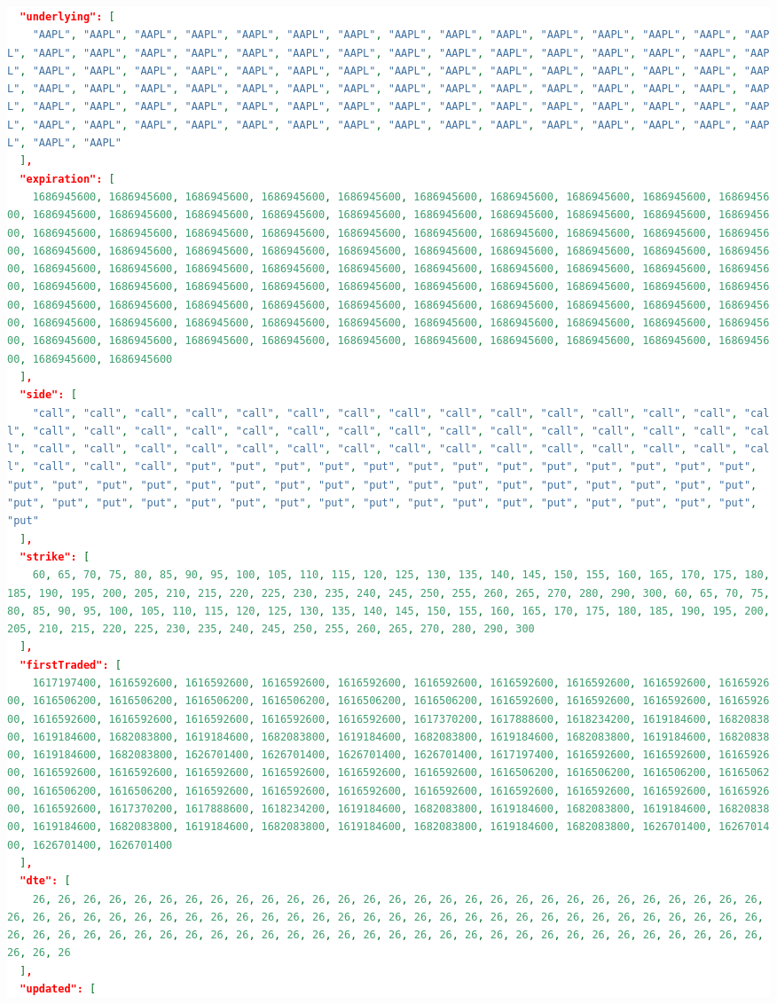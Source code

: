 ```json
  "underlying": [
    "AAPL", "AAPL", "AAPL", "AAPL", "AAPL", "AAPL", "AAPL", "AAPL", "AAPL", "AAPL", "AAPL", "AAPL", "AAPL", "AAPL", "AAPL", "AAPL", "AAPL", "AAPL", "AAPL", "AAPL", "AAPL", "AAPL", "AAPL", "AAPL", "AAPL", "AAPL", "AAPL", "AAPL", "AAPL", "AAPL", "AAPL", "AAPL", "AAPL", "AAPL", "AAPL", "AAPL", "AAPL", "AAPL", "AAPL", "AAPL", "AAPL", "AAPL", "AAPL", "AAPL", "AAPL", "AAPL", "AAPL", "AAPL", "AAPL", "AAPL", "AAPL", "AAPL", "AAPL", "AAPL", "AAPL", "AAPL", "AAPL", "AAPL", "AAPL", "AAPL", "AAPL", "AAPL", "AAPL", "AAPL", "AAPL", "AAPL", "AAPL", "AAPL", "AAPL", "AAPL", "AAPL", "AAPL", "AAPL", "AAPL", "AAPL", "AAPL", "AAPL", "AAPL", "AAPL", "AAPL", "AAPL", "AAPL", "AAPL", "AAPL", "AAPL", "AAPL", "AAPL", "AAPL", "AAPL", "AAPL", "AAPL", "AAPL"
  ],
  "expiration": [
    1686945600, 1686945600, 1686945600, 1686945600, 1686945600, 1686945600, 1686945600, 1686945600, 1686945600, 1686945600, 1686945600, 1686945600, 1686945600, 1686945600, 1686945600, 1686945600, 1686945600, 1686945600, 1686945600, 1686945600, 1686945600, 1686945600, 1686945600, 1686945600, 1686945600, 1686945600, 1686945600, 1686945600, 1686945600, 1686945600, 1686945600, 1686945600, 1686945600, 1686945600, 1686945600, 1686945600, 1686945600, 1686945600, 1686945600, 1686945600, 1686945600, 1686945600, 1686945600, 1686945600, 1686945600, 1686945600, 1686945600, 1686945600, 1686945600, 1686945600, 1686945600, 1686945600, 1686945600, 1686945600, 1686945600, 1686945600, 1686945600, 1686945600, 1686945600, 1686945600, 1686945600, 1686945600, 1686945600, 1686945600, 1686945600, 1686945600, 1686945600, 1686945600, 1686945600, 1686945600, 1686945600, 1686945600, 1686945600, 1686945600, 1686945600, 1686945600, 1686945600, 1686945600, 1686945600, 1686945600, 1686945600, 1686945600, 1686945600, 1686945600, 1686945600, 1686945600, 1686945600, 1686945600, 1686945600, 1686945600, 1686945600, 1686945600
  ],
  "side": [
    "call", "call", "call", "call", "call", "call", "call", "call", "call", "call", "call", "call", "call", "call", "call", "call", "call", "call", "call", "call", "call", "call", "call", "call", "call", "call", "call", "call", "call", "call", "call", "call", "call", "call", "call", "call", "call", "call", "call", "call", "call", "call", "call", "call", "call", "call", "call", "call", "put", "put", "put", "put", "put", "put", "put", "put", "put", "put", "put", "put", "put", "put", "put", "put", "put", "put", "put", "put", "put", "put", "put", "put", "put", "put", "put", "put", "put", "put", "put", "put", "put", "put", "put", "put", "put", "put", "put", "put", "put", "put", "put", "put", "put", "put", "put", "put"
  ],
  "strike": [
    60, 65, 70, 75, 80, 85, 90, 95, 100, 105, 110, 115, 120, 125, 130, 135, 140, 145, 150, 155, 160, 165, 170, 175, 180, 185, 190, 195, 200, 205, 210, 215, 220, 225, 230, 235, 240, 245, 250, 255, 260, 265, 270, 280, 290, 300, 60, 65, 70, 75, 80, 85, 90, 95, 100, 105, 110, 115, 120, 125, 130, 135, 140, 145, 150, 155, 160, 165, 170, 175, 180, 185, 190, 195, 200, 205, 210, 215, 220, 225, 230, 235, 240, 245, 250, 255, 260, 265, 270, 280, 290, 300
  ],
  "firstTraded": [
    1617197400, 1616592600, 1616592600, 1616592600, 1616592600, 1616592600, 1616592600, 1616592600, 1616592600, 1616592600, 1616506200, 1616506200, 1616506200, 1616506200, 1616506200, 1616506200, 1616592600, 1616592600, 1616592600, 1616592600, 1616592600, 1616592600, 1616592600, 1616592600, 1616592600, 1617370200, 1617888600, 1618234200, 1619184600, 1682083800, 1619184600, 1682083800, 1619184600, 1682083800, 1619184600, 1682083800, 1619184600, 1682083800, 1619184600, 1682083800, 1619184600, 1682083800, 1626701400, 1626701400, 1626701400, 1626701400, 1617197400, 1616592600, 1616592600, 1616592600, 1616592600, 1616592600, 1616592600, 1616592600, 1616592600, 1616592600, 1616506200, 1616506200, 1616506200, 1616506200, 1616506200, 1616506200, 1616592600, 1616592600, 1616592600, 1616592600, 1616592600, 1616592600, 1616592600, 1616592600, 1616592600, 1617370200, 1617888600, 1618234200, 1619184600, 1682083800, 1619184600, 1682083800, 1619184600, 1682083800, 1619184600, 1682083800, 1619184600, 1682083800, 1619184600, 1682083800, 1619184600, 1682083800, 1626701400, 1626701400, 1626701400, 1626701400
  ],
  "dte": [
    26, 26, 26, 26, 26, 26, 26, 26, 26, 26, 26, 26, 26, 26, 26, 26, 26, 26, 26, 26, 26, 26, 26, 26, 26, 26, 26, 26, 26, 26, 26, 26, 26, 26, 26, 26, 26, 26, 26, 26, 26, 26, 26, 26, 26, 26, 26, 26, 26, 26, 26, 26, 26, 26, 26, 26, 26, 26, 26, 26, 26, 26, 26, 26, 26, 26, 26, 26, 26, 26, 26, 26, 26, 26, 26, 26, 26, 26, 26, 26, 26, 26, 26, 26, 26, 26, 26, 26, 26, 26, 26, 26
  ],
  "updated": [
```